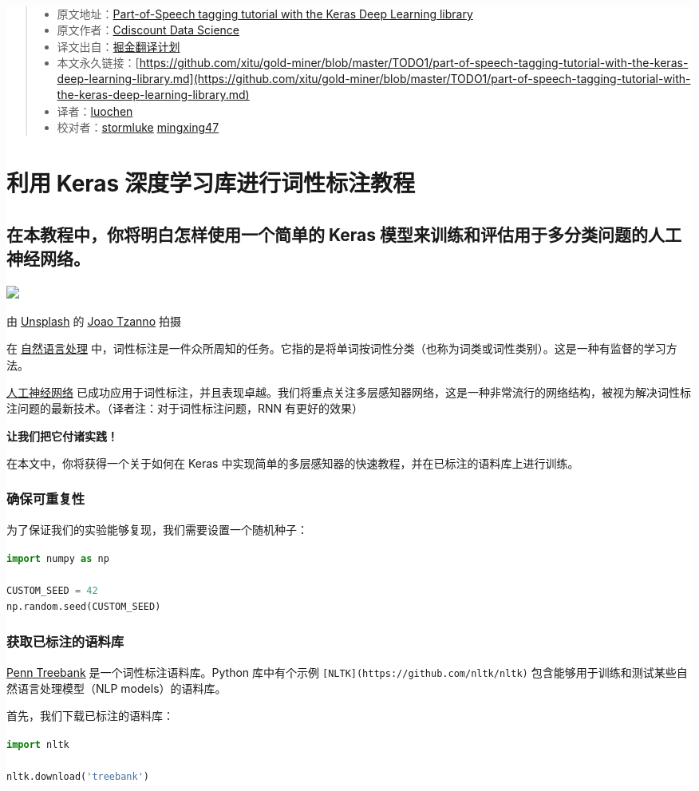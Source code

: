 > * 原文地址：[Part-of-Speech tagging tutorial with the Keras Deep Learning library](https://medium.com/@cdiscountdatascience/part-of-speech-tagging-tutorial-with-the-keras-deep-learning-library-d7f93fa05537)
> * 原文作者：[Cdiscount Data Science](https://medium.com/@cdiscountdatascience?source=post_header_lockup)
> * 译文出自：[掘金翻译计划](https://github.com/xitu/gold-miner)
> * 本文永久链接：[https://github.com/xitu/gold-miner/blob/master/TODO1/part-of-speech-tagging-tutorial-with-the-keras-deep-learning-library.md](https://github.com/xitu/gold-miner/blob/master/TODO1/part-of-speech-tagging-tutorial-with-the-keras-deep-learning-library.md)
> * 译者：[luochen](https://github.com/luochen1992)
> * 校对者：[stormluke](https://github.com/stormluke) [mingxing47](https://github.com/mingxing47)

# 利用 Keras 深度学习库进行词性标注教程

## 在本教程中，你将明白怎样使用一个简单的 Keras 模型来训练和评估用于多分类问题的人工神经网络。

![](https://cdn-images-1.medium.com/max/2000/1*pBYBy6lReldGq1qNTasU2Q.jpeg)

由 [Unsplash](https://unsplash.com/search/photos/stamp?utm_source=unsplash&utm_medium=referral&utm_content=creditCopyText) 的 [Joao Tzanno](https://unsplash.com/photos/G9_Euqxpu4k?utm_source=unsplash&utm_medium=referral&utm_content=creditCopyText) 拍摄

在 [自然语言处理](https://en.wikipedia.org/wiki/Natural_language_processing) 中，词性标注是一件众所周知的任务。它指的是将单词按词性分类（也称为词类或词性类别）。这是一种有监督的学习方法。

[人工神经网络](https://en.wikipedia.org/wiki/Artificial_neural_network) 已成功应用于词性标注，并且表现卓越。我们将重点关注多层感知器网络，这是一种非常流行的网络结构，被视为解决词性标注问题的最新技术。（译者注：对于词性标注问题，RNN 有更好的效果）

**让我们把它付诸实践！**

在本文中，你将获得一个关于如何在 Keras 中实现简单的多层感知器的快速教程，并在已标注的语料库上进行训练。

### 确保可重复性

为了保证我们的实验能够复现，我们需要设置一个随机种子：

```python
import numpy as np

CUSTOM_SEED = 42
np.random.seed(CUSTOM_SEED)
```

### 获取已标注的语料库

[Penn Treebank](http://citeseerx.ist.psu.edu/viewdoc/download?doi=10.1.1.9.8216&rep=rep1&type=pdf) 是一个词性标注语料库。Python 库中有个示例 `[NLTK](https://github.com/nltk/nltk)` 包含能够用于训练和测试某些自然语言处理模型（NLP models）的语料库。

首先，我们下载已标注的语料库：

```python
import nltk

nltk.download('treebank')
```
